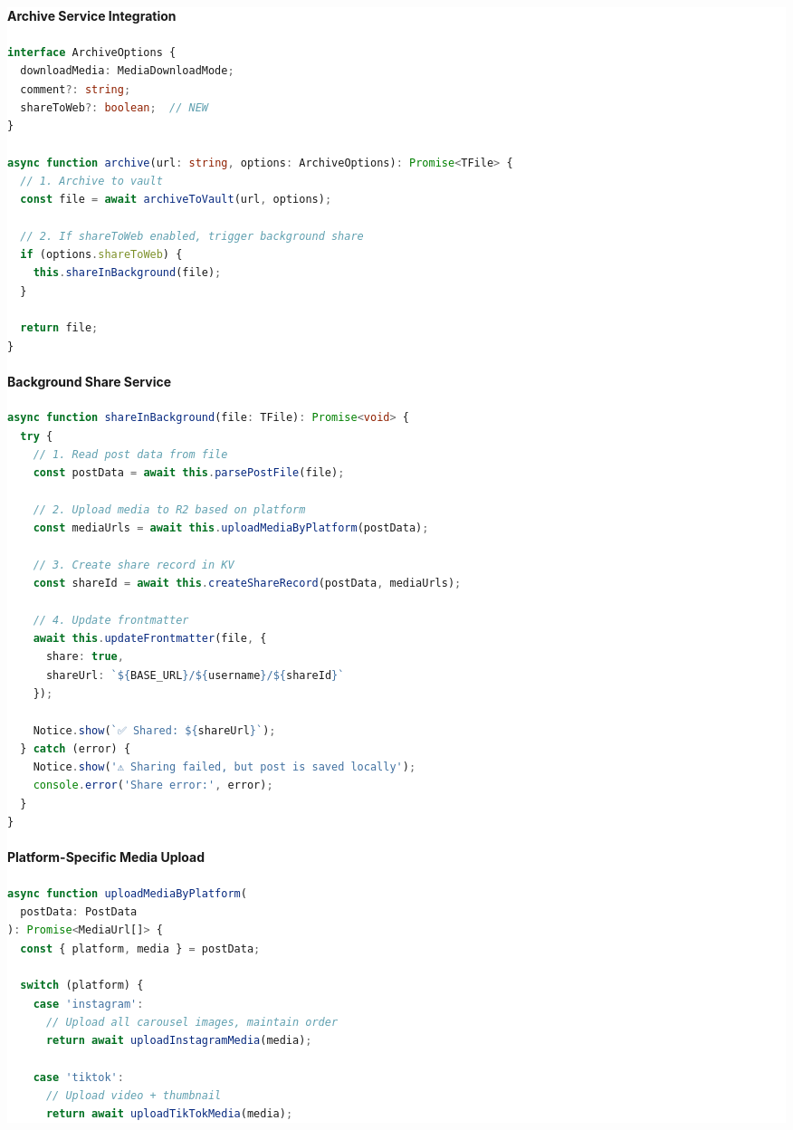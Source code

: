 #### Archive Service Integration
```typescript
interface ArchiveOptions {
  downloadMedia: MediaDownloadMode;
  comment?: string;
  shareToWeb?: boolean;  // NEW
}

async function archive(url: string, options: ArchiveOptions): Promise<TFile> {
  // 1. Archive to vault
  const file = await archiveToVault(url, options);

  // 2. If shareToWeb enabled, trigger background share
  if (options.shareToWeb) {
    this.shareInBackground(file);
  }

  return file;
}
```

#### Background Share Service
```typescript
async function shareInBackground(file: TFile): Promise<void> {
  try {
    // 1. Read post data from file
    const postData = await this.parsePostFile(file);

    // 2. Upload media to R2 based on platform
    const mediaUrls = await this.uploadMediaByPlatform(postData);

    // 3. Create share record in KV
    const shareId = await this.createShareRecord(postData, mediaUrls);

    // 4. Update frontmatter
    await this.updateFrontmatter(file, {
      share: true,
      shareUrl: `${BASE_URL}/${username}/${shareId}`
    });

    Notice.show(`✅ Shared: ${shareUrl}`);
  } catch (error) {
    Notice.show('⚠️ Sharing failed, but post is saved locally');
    console.error('Share error:', error);
  }
}
```

#### Platform-Specific Media Upload
```typescript
async function uploadMediaByPlatform(
  postData: PostData
): Promise<MediaUrl[]> {
  const { platform, media } = postData;

  switch (platform) {
    case 'instagram':
      // Upload all carousel images, maintain order
      return await uploadInstagramMedia(media);

    case 'tiktok':
      // Upload video + thumbnail
      return await uploadTikTokMedia(media);

```